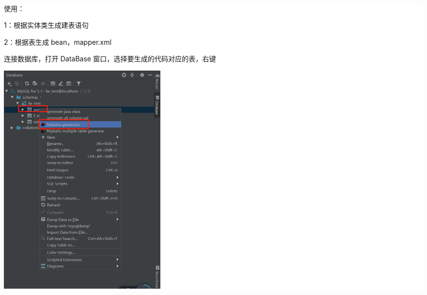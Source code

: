 使用：

1：根据实体类生成建表语句

2：根据表生成 bean，mapper.xml

连接数据库，打开 DataBase 窗口，选择要生成的代码对应的表，右键

<img src="Media/1645656-20200317085555545-1809723491.png" alt="img" style="zoom:50%;" />
